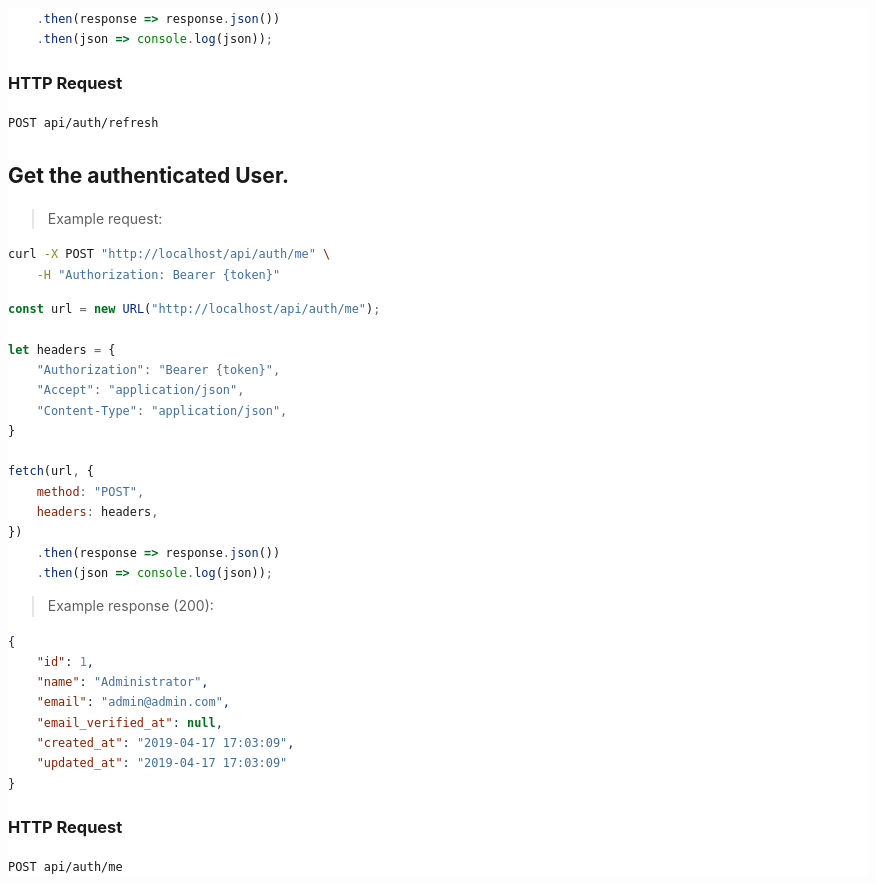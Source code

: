 ```javascript
    .then(response => response.json())
    .then(json => console.log(json));
```


### HTTP Request
`POST api/auth/refresh`





## Get the authenticated User.

> Example request:

```bash
curl -X POST "http://localhost/api/auth/me" \
    -H "Authorization: Bearer {token}"
```

```javascript
const url = new URL("http://localhost/api/auth/me");

let headers = {
    "Authorization": "Bearer {token}",
    "Accept": "application/json",
    "Content-Type": "application/json",
}

fetch(url, {
    method: "POST",
    headers: headers,
})
    .then(response => response.json())
    .then(json => console.log(json));
```

> Example response (200):

```json
{
    "id": 1,
    "name": "Administrator",
    "email": "admin@admin.com",
    "email_verified_at": null,
    "created_at": "2019-04-17 17:03:09",
    "updated_at": "2019-04-17 17:03:09"
}
```

### HTTP Request
`POST api/auth/me`


